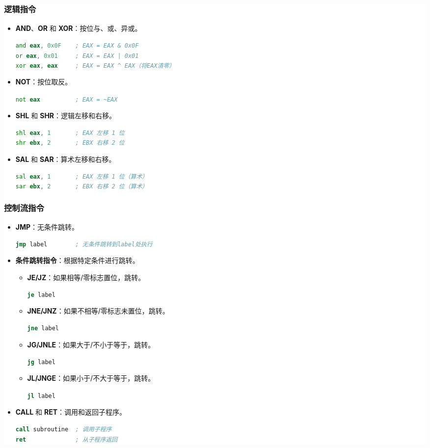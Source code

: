 ### 逻辑指令

- **AND**、**OR** 和 **XOR**：按位与、或、异或。
    ```asm
    and eax, 0x0F    ; EAX = EAX & 0x0F
    or eax, 0x01     ; EAX = EAX | 0x01
    xor eax, eax     ; EAX = EAX ^ EAX（将EAX清零）
    ```

- **NOT**：按位取反。
    ```asm
    not eax          ; EAX = ~EAX
    ```

- **SHL** 和 **SHR**：逻辑左移和右移。
    ```asm
    shl eax, 1       ; EAX 左移 1 位
    shr ebx, 2       ; EBX 右移 2 位
    ```

- **SAL** 和 **SAR**：算术左移和右移。
    ```asm
    sal eax, 1       ; EAX 左移 1 位（算术）
    sar ebx, 2       ; EBX 右移 2 位（算术）
    ```

### 控制流指令

- **JMP**：无条件跳转。
    ```asm
    jmp label        ; 无条件跳转到label处执行
    ```

- **条件跳转指令**：根据特定条件进行跳转。
    - **JE/JZ**：如果相等/零标志置位，跳转。
        ```asm
        je label
        ```
    - **JNE/JNZ**：如果不相等/零标志未置位，跳转。
        ```asm
        jne label
        ```
    - **JG/JNLE**：如果大于/不小于等于，跳转。
        ```asm
        jg label
        ```
    - **JL/JNGE**：如果小于/不大于等于，跳转。
        ```asm
        jl label
        ```

- **CALL** 和 **RET**：调用和返回子程序。
    ```asm
    call subroutine  ; 调用子程序
    ret              ; 从子程序返回
    ```
